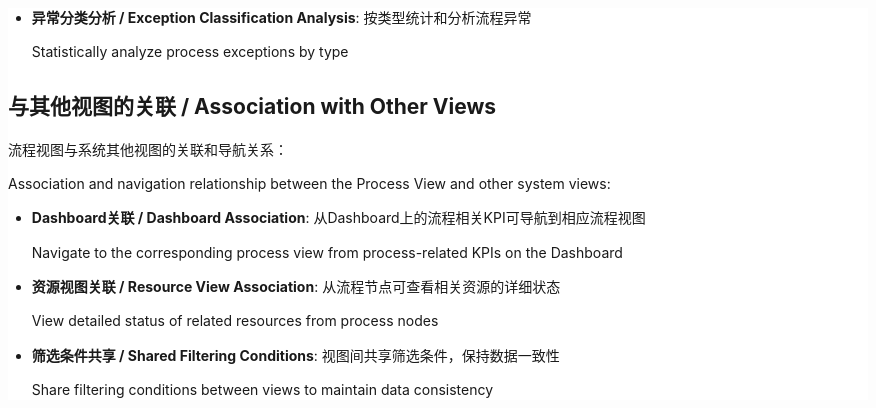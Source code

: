 - **异常分类分析 / Exception Classification Analysis**: 按类型统计和分析流程异常
  
  Statistically analyze process exceptions by type

## 与其他视图的关联 / Association with Other Views

流程视图与系统其他视图的关联和导航关系：

Association and navigation relationship between the Process View and other system views:

- **Dashboard关联 / Dashboard Association**: 从Dashboard上的流程相关KPI可导航到相应流程视图
  
  Navigate to the corresponding process view from process-related KPIs on the Dashboard

- **资源视图关联 / Resource View Association**: 从流程节点可查看相关资源的详细状态
  
  View detailed status of related resources from process nodes

- **筛选条件共享 / Shared Filtering Conditions**: 视图间共享筛选条件，保持数据一致性
  
  Share filtering conditions between views to maintain data consistency
